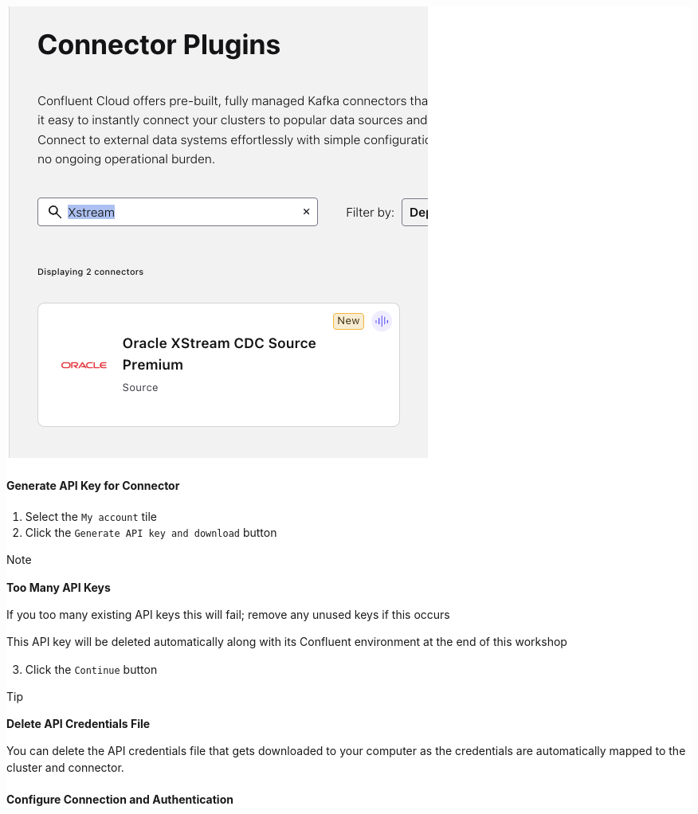 ![A search interface showing the Oracle connector tile](../images/oracle_connector_search.png)

#### Generate API Key for Connector

1. Select the `My account` tile
2. Click the `Generate API key and download` button

> [!NOTE]
> **Too Many API Keys**
>
> If you too many existing API keys this will fail; remove any unused keys if this occurs
>
> This API key will be deleted automatically along with its Confluent environment at the end of this workshop

3. Click the `Continue` button

> [!TIP]
> **Delete API Credentials File**
>
> You can delete the API credentials file that gets downloaded to your computer as the credentials are automatically mapped to the cluster and connector.

#### Configure Connection and Authentication
